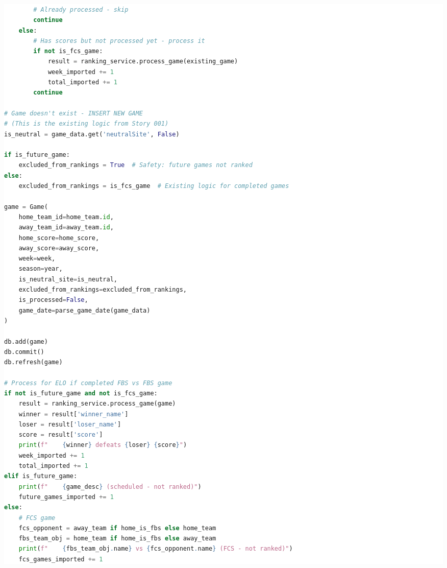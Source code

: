 ```python
        # Already processed - skip
        continue
    else:
        # Has scores but not processed yet - process it
        if not is_fcs_game:
            result = ranking_service.process_game(existing_game)
            week_imported += 1
            total_imported += 1
        continue

# Game doesn't exist - INSERT NEW GAME
# (This is the existing logic from Story 001)
is_neutral = game_data.get('neutralSite', False)

if is_future_game:
    excluded_from_rankings = True  # Safety: future games not ranked
else:
    excluded_from_rankings = is_fcs_game  # Existing logic for completed games

game = Game(
    home_team_id=home_team.id,
    away_team_id=away_team.id,
    home_score=home_score,
    away_score=away_score,
    week=week,
    season=year,
    is_neutral_site=is_neutral,
    excluded_from_rankings=excluded_from_rankings,
    is_processed=False,
    game_date=parse_game_date(game_data)
)

db.add(game)
db.commit()
db.refresh(game)

# Process for ELO if completed FBS vs FBS game
if not is_future_game and not is_fcs_game:
    result = ranking_service.process_game(game)
    winner = result['winner_name']
    loser = result['loser_name']
    score = result['score']
    print(f"    {winner} defeats {loser} {score}")
    week_imported += 1
    total_imported += 1
elif is_future_game:
    print(f"    {game_desc} (scheduled - not ranked)")
    future_games_imported += 1
else:
    # FCS game
    fcs_opponent = away_team if home_is_fbs else home_team
    fbs_team_obj = home_team if home_is_fbs else away_team
    print(f"    {fbs_team_obj.name} vs {fcs_opponent.name} (FCS - not ranked)")
    fcs_games_imported += 1
```
